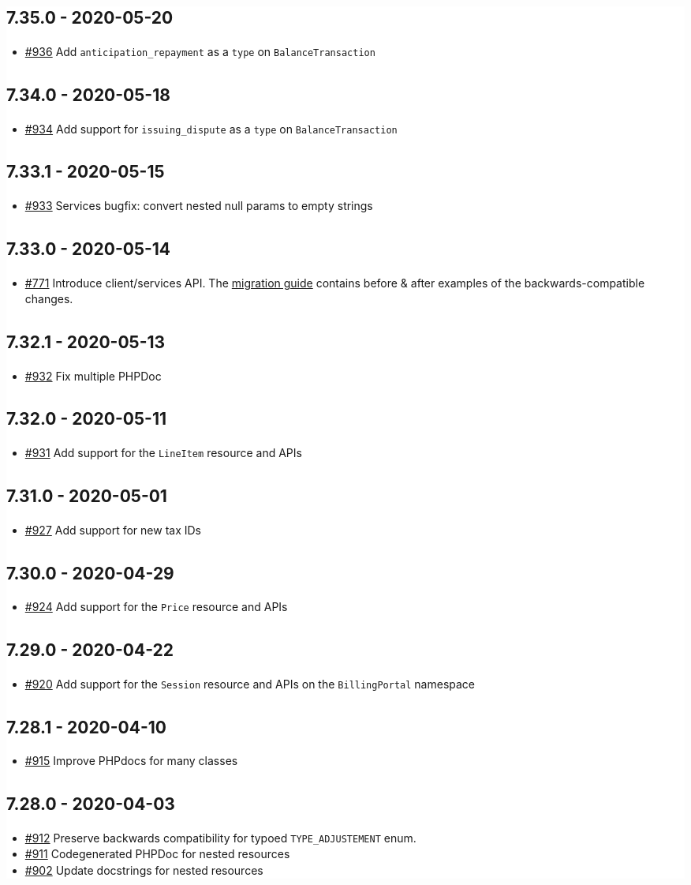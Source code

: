 ## 7.35.0 - 2020-05-20
* [#936](http://github.com/stripe/stripe-php/pull/936) Add `anticipation_repayment` as a `type` on `BalanceTransaction`

## 7.34.0 - 2020-05-18
* [#934](http://github.com/stripe/stripe-php/pull/934) Add support for `issuing_dispute` as a `type` on `BalanceTransaction`

## 7.33.1 - 2020-05-15
* [#933](http://github.com/stripe/stripe-php/pull/933) Services bugfix: convert nested null params to empty strings

## 7.33.0 - 2020-05-14
* [#771](http://github.com/stripe/stripe-php/pull/771) Introduce client/services API. The [migration guide](http://github.com/stripe/stripe-php/wiki/Migration-to-StripeClient-and-services-in-7.33.0) contains before & after examples of the backwards-compatible changes.

## 7.32.1 - 2020-05-13
* [#932](http://github.com/stripe/stripe-php/pull/932) Fix multiple PHPDoc

## 7.32.0 - 2020-05-11
* [#931](http://github.com/stripe/stripe-php/pull/931) Add support for the `LineItem` resource and APIs

## 7.31.0 - 2020-05-01
* [#927](http://github.com/stripe/stripe-php/pull/927) Add support for new tax IDs

## 7.30.0 - 2020-04-29
* [#924](http://github.com/stripe/stripe-php/pull/924) Add support for the `Price` resource and APIs

## 7.29.0 - 2020-04-22
* [#920](http://github.com/stripe/stripe-php/pull/920) Add support for the `Session` resource and APIs on the `BillingPortal` namespace

## 7.28.1 - 2020-04-10
* [#915](http://github.com/stripe/stripe-php/pull/915) Improve PHPdocs for many classes

## 7.28.0 - 2020-04-03
* [#912](http://github.com/stripe/stripe-php/pull/912) Preserve backwards compatibility for typoed `TYPE_ADJUSTEMENT` enum.
* [#911](http://github.com/stripe/stripe-php/pull/911) Codegenerated PHPDoc for nested resources
* [#902](http://github.com/stripe/stripe-php/pull/902) Update docstrings for nested resources

